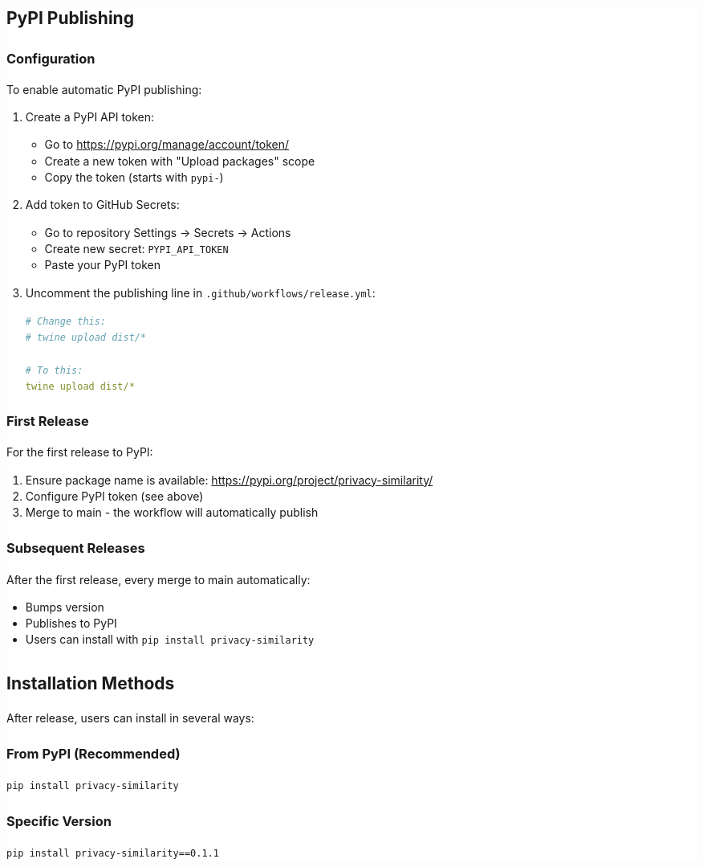 ## PyPI Publishing

### Configuration

To enable automatic PyPI publishing:

1. Create a PyPI API token:
   - Go to https://pypi.org/manage/account/token/
   - Create a new token with "Upload packages" scope
   - Copy the token (starts with `pypi-`)

2. Add token to GitHub Secrets:
   - Go to repository Settings → Secrets → Actions
   - Create new secret: `PYPI_API_TOKEN`
   - Paste your PyPI token

3. Uncomment the publishing line in `.github/workflows/release.yml`:
   ```yaml
   # Change this:
   # twine upload dist/*

   # To this:
   twine upload dist/*
   ```

### First Release

For the first release to PyPI:

1. Ensure package name is available: https://pypi.org/project/privacy-similarity/
2. Configure PyPI token (see above)
3. Merge to main - the workflow will automatically publish

### Subsequent Releases

After the first release, every merge to main automatically:
- Bumps version
- Publishes to PyPI
- Users can install with `pip install privacy-similarity`

## Installation Methods

After release, users can install in several ways:

### From PyPI (Recommended)
```bash
pip install privacy-similarity
```

### Specific Version
```bash
pip install privacy-similarity==0.1.1
```
